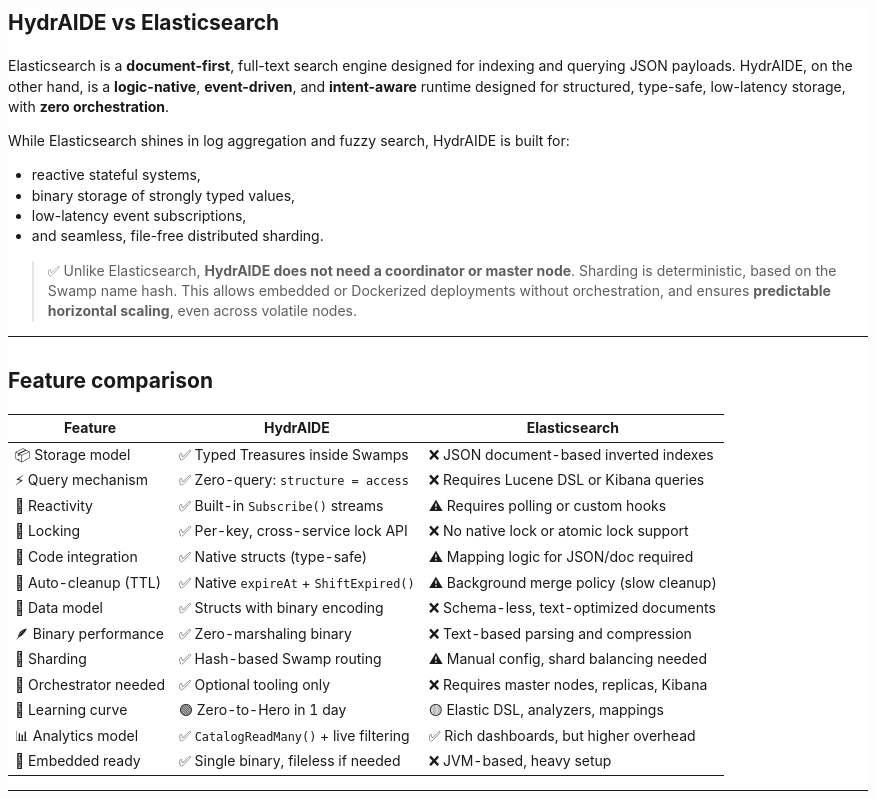 ## HydrAIDE vs Elasticsearch

Elasticsearch is a **document-first**, full-text search engine designed for indexing and querying JSON payloads.
HydrAIDE, on the other hand, is a **logic-native**, **event-driven**, and **intent-aware** runtime designed 
for structured, type-safe, low-latency storage, with **zero orchestration**.

While Elasticsearch shines in log aggregation and fuzzy search, HydrAIDE is built for:

* reactive stateful systems,
* binary storage of strongly typed values,
* low-latency event subscriptions,
* and seamless, file-free distributed sharding.

> ✅ Unlike Elasticsearch, **HydrAIDE does not need a coordinator or master node**. Sharding is deterministic, 
> based on the Swamp name hash.  This allows embedded or Dockerized deployments without orchestration, 
> and ensures **predictable horizontal scaling**, even across volatile nodes.

---

## Feature comparison

| Feature                | HydrAIDE                               | Elasticsearch                             |
| ---------------------- |----------------------------------------| ----------------------------------------- |
| 📦 Storage model       | ✅ Typed Treasures inside Swamps        | ❌ JSON document-based inverted indexes    |
| ⚡ Query mechanism      | ✅ Zero-query: `structure = access`     | ❌ Requires Lucene DSL or Kibana queries   |
| 🔄 Reactivity          | ✅ Built-in `Subscribe()` streams       | ⚠️ Requires polling or custom hooks       |
| 🔐 Locking             | ✅ Per-key, cross-service lock API      | ❌ No native lock or atomic lock support   |
| 🧠 Code integration    | ✅ Native structs (type-safe)           | ⚠️ Mapping logic for JSON/doc required    |
| 🧹 Auto-cleanup (TTL)  | ✅ Native `expireAt` + `ShiftExpired()` | ⚠️ Background merge policy (slow cleanup) |
| 🧬 Data model          | ✅ Structs with binary encoding         | ❌ Schema-less, text-optimized documents   |
| 🪶 Binary performance  | ✅ Zero-marshaling binary                  | ❌ Text-based parsing and compression      |
| 🚦 Sharding            | ✅ Hash-based Swamp routing             | ⚠️ Manual config, shard balancing needed  |
| 🧰 Orchestrator needed | ✅ Optional tooling only         | ❌ Requires master nodes, replicas, Kibana |
| 🧗 Learning curve      | 🟢 Zero-to-Hero in 1 day               | 🟡 Elastic DSL, analyzers, mappings       |
| 📊 Analytics model     | ✅ `CatalogReadMany()` + live filtering | ✅ Rich dashboards, but higher overhead    |
| 🐳 Embedded ready      | ✅ Single binary, fileless if needed    | ❌ JVM-based, heavy setup                  |

---
